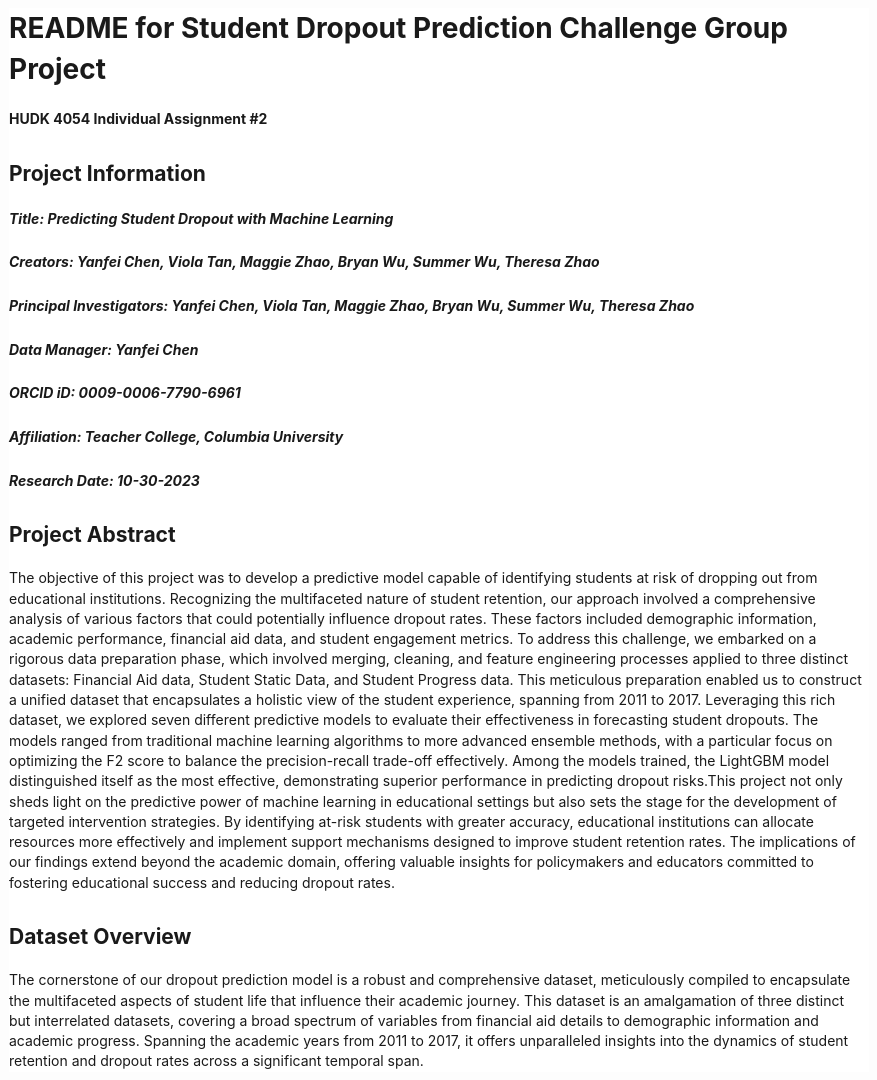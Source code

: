 # README for Student Dropout Prediction Challenge Group Project
#### HUDK 4054 Individual Assignment #2
## Project Information
##### **Title:** Predicting Student Dropout with Machine Learning 
##### **Creators:** Yanfei Chen, Viola Tan, Maggie Zhao, Bryan Wu, Summer Wu, Theresa Zhao
##### **Principal Investigators:** Yanfei Chen, Viola Tan, Maggie Zhao, Bryan Wu, Summer Wu, Theresa Zhao
##### **Data Manager:** Yanfei Chen
##### **ORCID iD:** 0009-0006-7790-6961
##### **Affiliation:** Teacher College, Columbia University
##### **Research Date:** 10-30-2023

## Project Abstract
The objective of this project was to develop a predictive model capable of identifying students at risk of dropping out from educational institutions. Recognizing the multifaceted nature of student retention, our approach involved a comprehensive analysis of various factors that could potentially influence dropout rates. These factors included demographic information, academic performance, financial aid data, and student engagement metrics. To address this challenge, we embarked on a rigorous data preparation phase, which involved merging, cleaning, and feature engineering processes applied to three distinct datasets: Financial Aid data, Student Static Data, and Student Progress data. This meticulous preparation enabled us to construct a unified dataset that encapsulates a holistic view of the student experience, spanning from 2011 to 2017. Leveraging this rich dataset, we explored seven different predictive models to evaluate their effectiveness in forecasting student dropouts. The models ranged from traditional machine learning algorithms to more advanced ensemble methods, with a particular focus on optimizing the F2 score to balance the precision-recall trade-off effectively. Among the models trained, the LightGBM model distinguished itself as the most effective, demonstrating superior performance in predicting dropout risks.This project not only sheds light on the predictive power of machine learning in educational settings but also sets the stage for the development of targeted intervention strategies. By identifying at-risk students with greater accuracy, educational institutions can allocate resources more effectively and implement support mechanisms designed to improve student retention rates. The implications of our findings extend beyond the academic domain, offering valuable insights for policymakers and educators committed to fostering educational success and reducing dropout rates.


## Dataset Overview

The cornerstone of our dropout prediction model is a robust and comprehensive dataset, meticulously compiled to encapsulate the multifaceted aspects of student life that influence their academic journey. This dataset is an amalgamation of three distinct but interrelated datasets, covering a broad spectrum of variables from financial aid details to demographic information and academic progress. Spanning the academic years from 2011 to 2017, it offers unparalleled insights into the dynamics of student retention and dropout rates across a significant temporal span.
